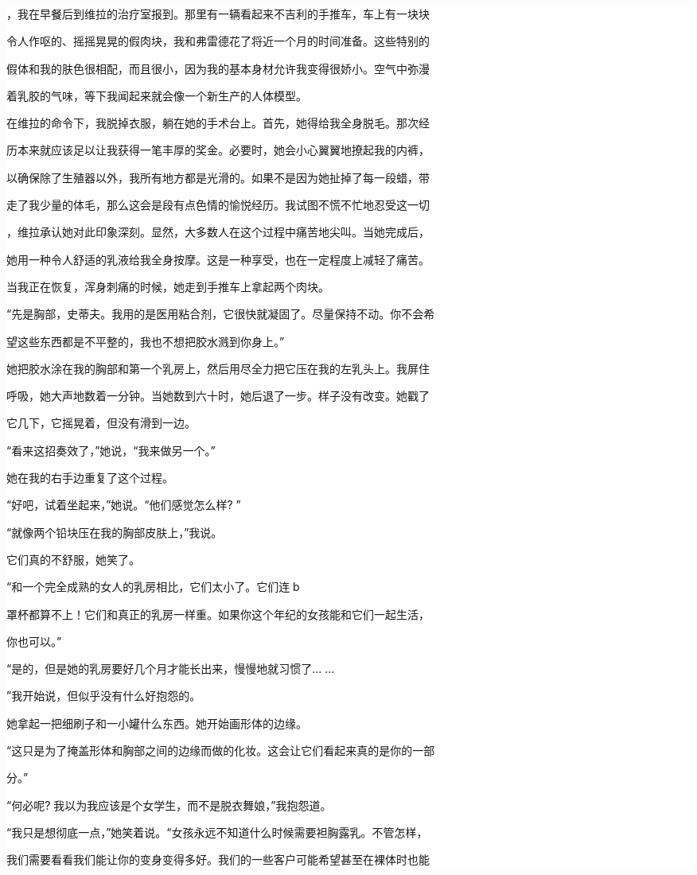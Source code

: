 ，我在早餐后到维拉的治疗室报到。那里有一辆看起来不吉利的手推车，车上有一块块

令人作呕的、摇摇晃晃的假肉块，我和弗雷德花了将近一个月的时间准备。这些特别的

假体和我的肤色很相配，而且很小，因为我的基本身材允许我变得很娇小。空气中弥漫

着乳胶的气味，等下我闻起来就会像一个新生产的人体模型。

在维拉的命令下，我脱掉衣服，躺在她的手术台上。首先，她得给我全身脱毛。那次经

历本来就应该足以让我获得一笔丰厚的奖金。必要时，她会小心翼翼地撩起我的内裤，

以确保除了生殖器以外，我所有地方都是光滑的。如果不是因为她扯掉了每一段蜡，带

走了我少量的体毛，那么这会是段有点色情的愉悦经历。我试图不慌不忙地忍受这一切

，维拉承认她对此印象深刻。显然，大多数人在这个过程中痛苦地尖叫。当她完成后，

她用一种令人舒适的乳液给我全身按摩。这是一种享受，也在一定程度上减轻了痛苦。



当我正在恢复，浑身刺痛的时候，她走到手推车上拿起两个肉块。

“先是胸部，史蒂夫。我用的是医用粘合剂，它很快就凝固了。尽量保持不动。你不会希

望这些东西都是不平整的，我也不想把胶水溅到你身上。”

她把胶水涂在我的胸部和第一个乳房上，然后用尽全力把它压在我的左乳头上。我屏住

呼吸，她大声地数着一分钟。当她数到六十时，她后退了一步。样子没有改变。她戳了

它几下，它摇晃着，但没有滑到一边。

“看来这招奏效了，”她说，“我来做另一个。”

她在我的右手边重复了这个过程。

“好吧，试着坐起来，”她说。“他们感觉怎么样? ”

“就像两个铅块压在我的胸部皮肤上，”我说。

它们真的不舒服，她笑了。

“和一个完全成熟的女人的乳房相比，它们太小了。它们连 b

罩杯都算不上！它们和真正的乳房一样重。如果你这个年纪的女孩能和它们一起生活，

你也可以。”

“是的，但是她的乳房要好几个月才能长出来，慢慢地就习惯了... ...

”我开始说，但似乎没有什么好抱怨的。

她拿起一把细刷子和一小罐什么东西。她开始画形体的边缘。

“这只是为了掩盖形体和胸部之间的边缘而做的化妆。这会让它们看起来真的是你的一部

分。”

“何必呢? 我以为我应该是个女学生，而不是脱衣舞娘，”我抱怨道。

“我只是想彻底一点，”她笑着说。“女孩永远不知道什么时候需要袒胸露乳。不管怎样，

我们需要看看我们能让你的变身变得多好。我们的一些客户可能希望甚至在裸体时也能
